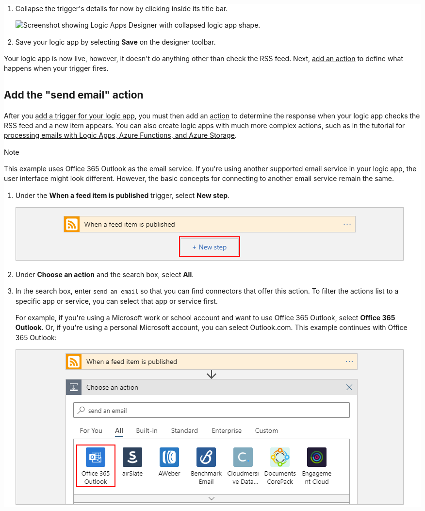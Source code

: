 1. Collapse the trigger's details for now by clicking inside its title bar.

   ![Screenshot showing Logic Apps Designer with collapsed logic app shape.](./media/quickstart-create-first-logic-app-workflow/collapse-trigger-shape.png)

1. Save your logic app by selecting **Save** on the designer toolbar.

Your logic app is now live, however, it doesn't do anything other than check the RSS feed. Next, [add an action](#add-email-action) to define what happens when your trigger fires.

<a name="add-email-action"></a>

## Add the "send email" action

After you [add a trigger for your logic app](#add-rss-trigger), you must then add an [action](../logic-apps/logic-apps-overview.md#logic-app-concepts) to determine the response when your logic app checks the RSS feed and a new item appears. You can also create logic apps with much more complex actions, such as in the tutorial for [processing emails with Logic Apps, Azure Functions, and Azure Storage](/tutorial-process-email-attachments-workflow.md).

> [!NOTE]
> This example uses Office 365 Outlook as the email service. If you're using another supported email service in your logic app, the user interface might look different. However, the basic concepts for connecting to another email service remain the same.

1. Under the **When a feed item is published** trigger, select **New step**.

   ![Screenshot of the Logic Apps Designer, showing a workflow with selected button, "New step".](./media/quickstart-create-first-logic-app-workflow/add-new-step-under-trigger.png)

1. Under **Choose an action** and the search box, select **All**.

1. In the search box, enter `send an email` so that you can find connectors that offer this action. To filter the actions list to a specific app or service, you can select that app or service first.

   For example, if you're using a Microsoft work or school account and want to use Office 365 Outlook, select **Office 365 Outlook**. Or, if you're using a personal Microsoft account, you can select Outlook.com. This example continues with Office 365 Outlook:

   ![Screenshot of the Logic Apps Designer, showing the action step with the selected email connector, "Office 365 Outlook".](./media/quickstart-create-first-logic-app-workflow/select-connector.png)
